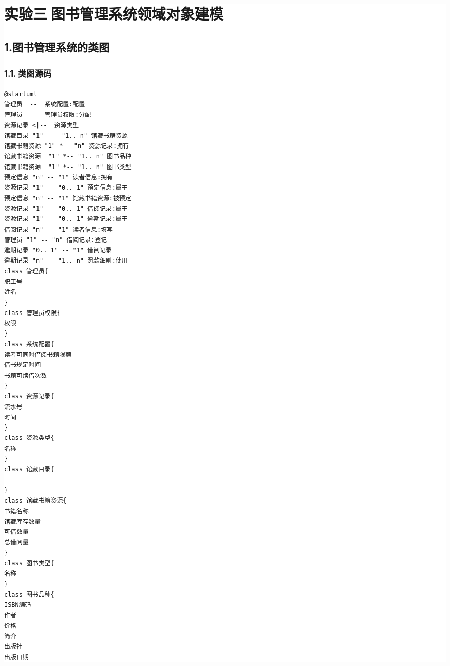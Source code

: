 # 实验三 图书管理系统领域对象建模

## 1.图书管理系统的类图
### 1.1. 类图源码

```flow js
@startuml
管理员  --  系统配置:配置
管理员  --  管理员权限:分配
资源记录 <|--  资源类型
馆藏目录 "1"  -- "1.. n" 馆藏书籍资源
馆藏书籍资源 "1" *-- "n" 资源记录:拥有
馆藏书籍资源  "1" *-- "1.. n" 图书品种
馆藏书籍资源  "1" *-- "1.. n" 图书类型
预定信息 "n" -- "1" 读者信息:拥有
资源记录 "1" -- "0.. 1" 预定信息:属于
预定信息 "n" -- "1" 馆藏书籍资源:被预定
资源记录 "1" -- "0.. 1" 借阅记录:属于
资源记录 "1" -- "0.. 1" 逾期记录:属于
借阅记录 "n" -- "1" 读者信息:填写
管理员 "1" -- "n" 借阅记录:登记
逾期记录 "0.. 1" -- "1" 借阅记录
逾期记录 "n" -- "1.. n" 罚款细则:使用
class 管理员{
职工号
姓名
}
class 管理员权限{
权限
}
class 系统配置{
读者可同时借阅书籍限额
借书规定时间
书籍可续借次数
}
class 资源记录{
流水号
时间
}
class 资源类型{
名称
}
class 馆藏目录{

}
class 馆藏书籍资源{
书籍名称
馆藏库存数量
可借数量
总借阅量
}
class 图书类型{
名称
}
class 图书品种{
ISBN编码
作者
价格
简介
出版社
出版日期
```